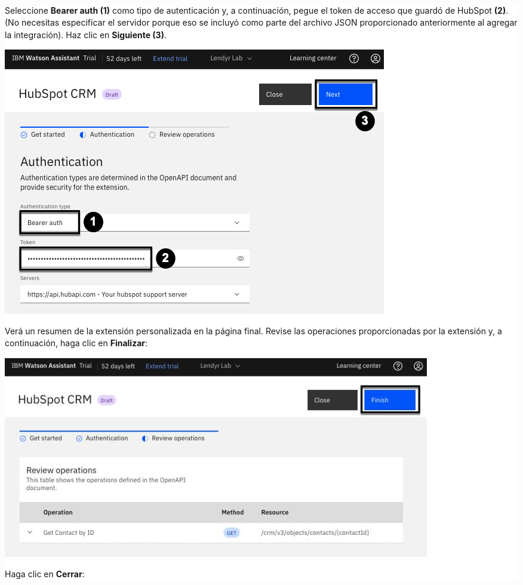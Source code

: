 Seleccione **Bearer auth (1)** como tipo de autenticación y, a continuación, pegue el token de acceso que guardó de HubSpot **(2)**. (No necesitas especificar el servidor porque eso se incluyó como parte del archivo JSON proporcionado anteriormente al agregar la integración). Haz clic en **Siguiente (3)**.

![](../images/201/36.png)

Verá un resumen de la extensión personalizada en la página final. Revise las operaciones proporcionadas por la extensión y, a continuación, haga clic en **Finalizar**:

![](../images/201/37.jpg)

Haga clic en **Cerrar**:
